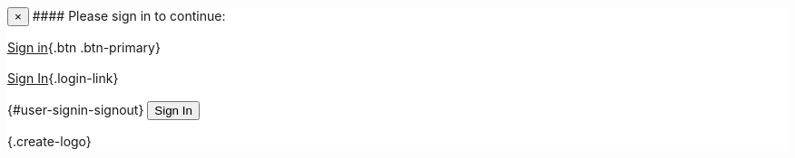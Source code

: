 
<div id="outer-wrapper">

<div id="simplified-signup-popup" class="popup-overlay modal-popup"
data-width="450">

<div class="popup-overlay-bg">

</div>

<div class="popup-overlay-outer">

<div class="popup-overlay-inner">

<button class="close" data-target="#simplified-signup-popup">
×
</button>
#### Please sign in to continue:

[Sign
in](https://www.hackster.io/users/auth/arduino?current_site=arduino&setup=true){.btn
.btn-primary}

</div>

</div>

</div>

<div id="sign_in_container">

[Sign
In](https://www.hackster.io/users/auth/arduino?current_site=arduino&setup=true){.login-link}

</div>

<div class="hidden">

[](https://www.hackster.io/users/auth/arduino?current_site=arduino&setup=true){#user-signin-signout}
<button>
Sign In
</button>
</a>

</div>

<div class="arduino-bbq">

<div id="create-nav">

</div>

<div id="navigation" class="navbar navbar-default navbar-static-top">

<div class="navbar-in" style="position:relative;">

[](/projecthub){.create-logo}
<div id="navbar-search" class="pull-right">

<form action="/projecthub/search" class="navbar-form" method="get">
<div class="form-group">
